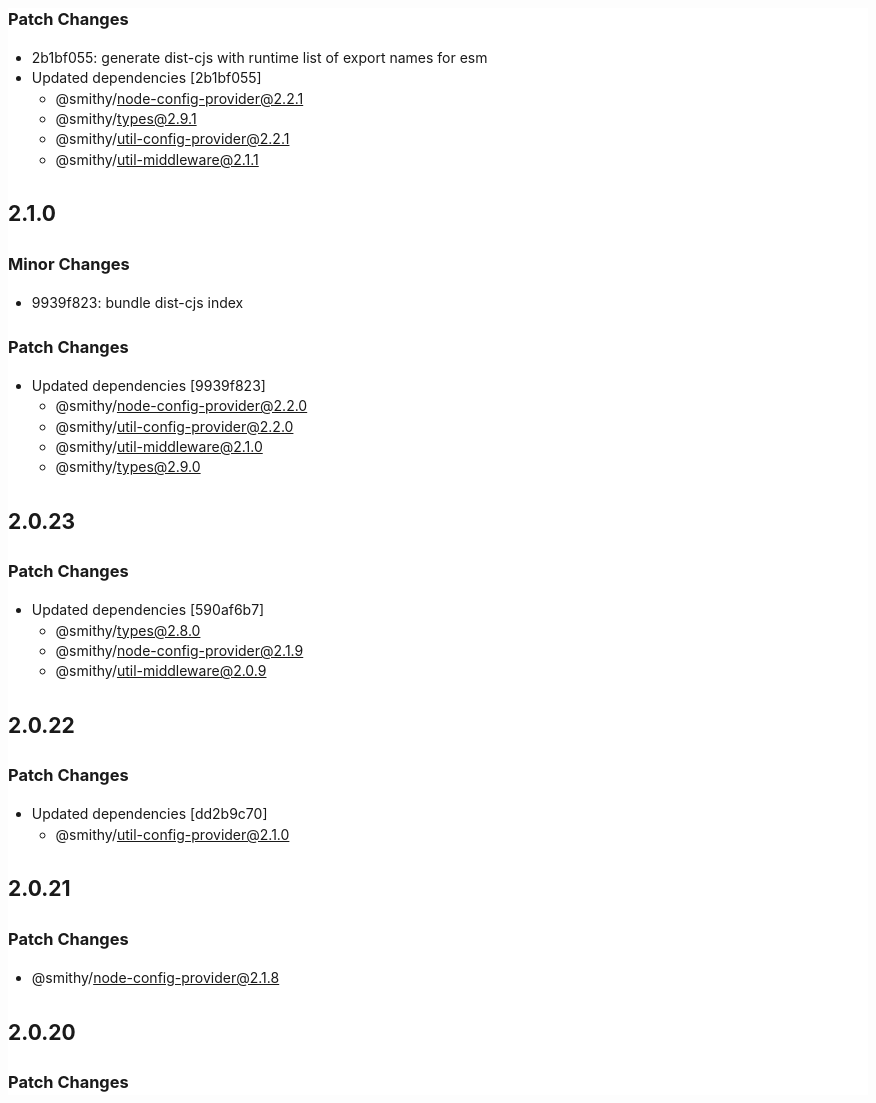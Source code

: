 ### Patch Changes

- 2b1bf055: generate dist-cjs with runtime list of export names for esm
- Updated dependencies [2b1bf055]
  - @smithy/node-config-provider@2.2.1
  - @smithy/types@2.9.1
  - @smithy/util-config-provider@2.2.1
  - @smithy/util-middleware@2.1.1

## 2.1.0

### Minor Changes

- 9939f823: bundle dist-cjs index

### Patch Changes

- Updated dependencies [9939f823]
  - @smithy/node-config-provider@2.2.0
  - @smithy/util-config-provider@2.2.0
  - @smithy/util-middleware@2.1.0
  - @smithy/types@2.9.0

## 2.0.23

### Patch Changes

- Updated dependencies [590af6b7]
  - @smithy/types@2.8.0
  - @smithy/node-config-provider@2.1.9
  - @smithy/util-middleware@2.0.9

## 2.0.22

### Patch Changes

- Updated dependencies [dd2b9c70]
  - @smithy/util-config-provider@2.1.0

## 2.0.21

### Patch Changes

- @smithy/node-config-provider@2.1.8

## 2.0.20

### Patch Changes
